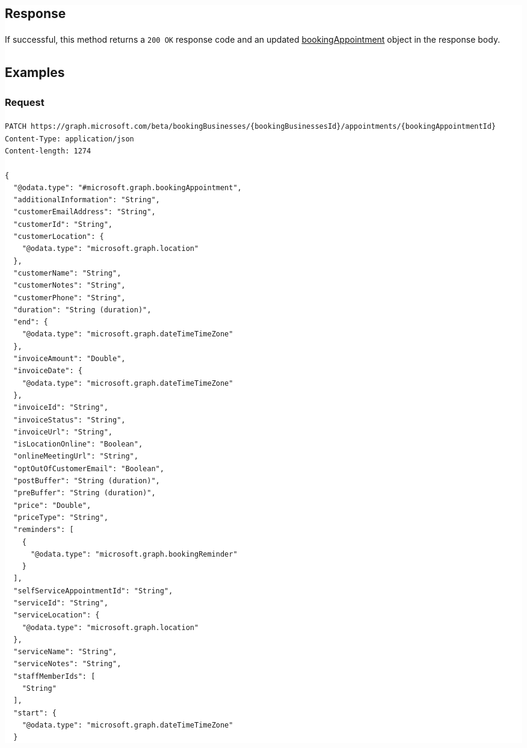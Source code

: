 

## Response

If successful, this method returns a `200 OK` response code and an updated [bookingAppointment](../resources/bookingappointment.md) object in the response body.

## Examples

### Request

``` http
PATCH https://graph.microsoft.com/beta/bookingBusinesses/{bookingBusinessesId}/appointments/{bookingAppointmentId}
Content-Type: application/json
Content-length: 1274

{
  "@odata.type": "#microsoft.graph.bookingAppointment",
  "additionalInformation": "String",
  "customerEmailAddress": "String",
  "customerId": "String",
  "customerLocation": {
    "@odata.type": "microsoft.graph.location"
  },
  "customerName": "String",
  "customerNotes": "String",
  "customerPhone": "String",
  "duration": "String (duration)",
  "end": {
    "@odata.type": "microsoft.graph.dateTimeTimeZone"
  },
  "invoiceAmount": "Double",
  "invoiceDate": {
    "@odata.type": "microsoft.graph.dateTimeTimeZone"
  },
  "invoiceId": "String",
  "invoiceStatus": "String",
  "invoiceUrl": "String",
  "isLocationOnline": "Boolean",
  "onlineMeetingUrl": "String",
  "optOutOfCustomerEmail": "Boolean",
  "postBuffer": "String (duration)",
  "preBuffer": "String (duration)",
  "price": "Double",
  "priceType": "String",
  "reminders": [
    {
      "@odata.type": "microsoft.graph.bookingReminder"
    }
  ],
  "selfServiceAppointmentId": "String",
  "serviceId": "String",
  "serviceLocation": {
    "@odata.type": "microsoft.graph.location"
  },
  "serviceName": "String",
  "serviceNotes": "String",
  "staffMemberIds": [
    "String"
  ],
  "start": {
    "@odata.type": "microsoft.graph.dateTimeTimeZone"
  }
```